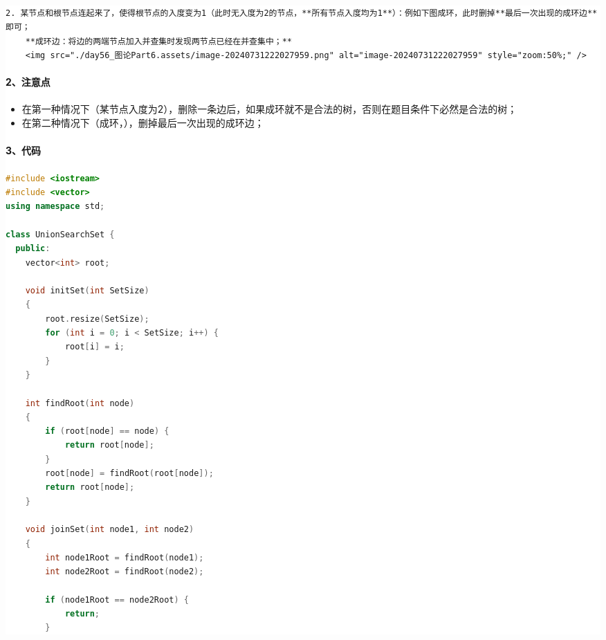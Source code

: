     2. 某节点和根节点连起来了，使得根节点的入度变为1（此时无入度为2的节点，**所有节点入度均为1**）：例如下图成环，此时删掉**最后一次出现的成环边**即可；
        **成环边：将边的两端节点加入并查集时发现两节点已经在并查集中；**
        <img src="./day56_图论Part6.assets/image-20240731222027959.png" alt="image-20240731222027959" style="zoom:50%;" />

#### 2、注意点

- 在第一种情况下（某节点入度为2），删除一条边后，如果成环就不是合法的树，否则在题目条件下必然是合法的树；
- 在第二种情况下（成环，），删掉最后一次出现的成环边；

#### 3、代码

```c++
#include <iostream>
#include <vector>
using namespace std;

class UnionSearchSet {
  public:
    vector<int> root;

    void initSet(int SetSize)
    {
        root.resize(SetSize);
        for (int i = 0; i < SetSize; i++) {
            root[i] = i;
        }
    }

    int findRoot(int node)
    {
        if (root[node] == node) {
            return root[node];
        }
        root[node] = findRoot(root[node]);
        return root[node];
    }

    void joinSet(int node1, int node2)
    {
        int node1Root = findRoot(node1);
        int node2Root = findRoot(node2);

        if (node1Root == node2Root) {
            return;
        }
```